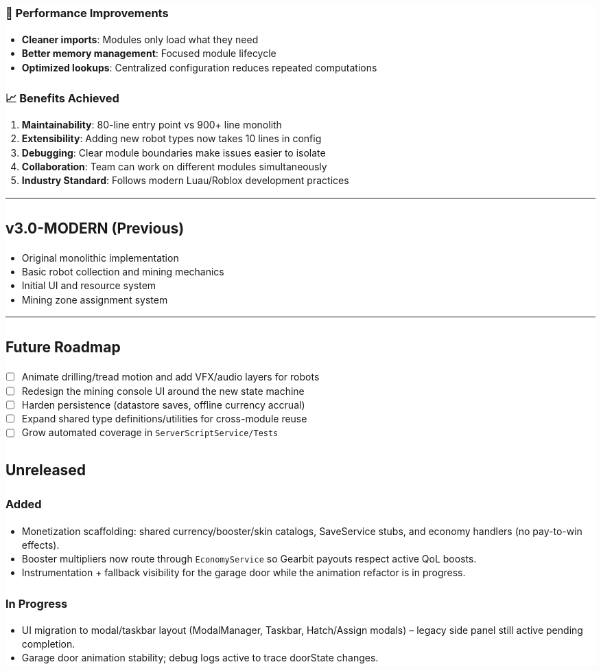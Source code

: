 ### 🚀 Performance Improvements
- **Cleaner imports**: Modules only load what they need
- **Better memory management**: Focused module lifecycle
- **Optimized lookups**: Centralized configuration reduces repeated computations

### 📈 Benefits Achieved
1. **Maintainability**: 80-line entry point vs 900+ line monolith
2. **Extensibility**: Adding new robot types now takes 10 lines in config
3. **Debugging**: Clear module boundaries make issues easier to isolate
4. **Collaboration**: Team can work on different modules simultaneously
5. **Industry Standard**: Follows modern Luau/Roblox development practices

---

## v3.0-MODERN (Previous)
- Original monolithic implementation
- Basic robot collection and mining mechanics
- Initial UI and resource system
- Mining zone assignment system

---

## Future Roadmap
- [ ] Animate drilling/tread motion and add VFX/audio layers for robots
- [ ] Redesign the mining console UI around the new state machine
- [ ] Harden persistence (datastore saves, offline currency accrual)
- [ ] Expand shared type definitions/utilities for cross-module reuse
- [ ] Grow automated coverage in `ServerScriptService/Tests`

## Unreleased

### Added
- Monetization scaffolding: shared currency/booster/skin catalogs, SaveService stubs, and economy handlers (no pay-to-win effects).
- Booster multipliers now route through `EconomyService` so Gearbit payouts respect active QoL boosts.
- Instrumentation + fallback visibility for the garage door while the animation refactor is in progress.

### In Progress
- UI migration to modal/taskbar layout (ModalManager, Taskbar, Hatch/Assign modals) – legacy side panel still active pending completion.
- Garage door animation stability; debug logs active to trace doorState changes.
